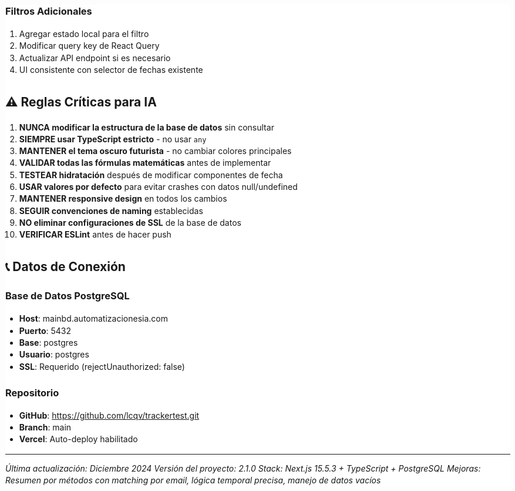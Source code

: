 ### Filtros Adicionales
1. Agregar estado local para el filtro
2. Modificar query key de React Query
3. Actualizar API endpoint si es necesario
4. UI consistente con selector de fechas existente

## ⚠️ Reglas Críticas para IA

1. **NUNCA modificar la estructura de la base de datos** sin consultar
2. **SIEMPRE usar TypeScript estricto** - no usar `any`
3. **MANTENER el tema oscuro futurista** - no cambiar colores principales
4. **VALIDAR todas las fórmulas matemáticas** antes de implementar
5. **TESTEAR hidratación** después de modificar componentes de fecha
6. **USAR valores por defecto** para evitar crashes con datos null/undefined
7. **MANTENER responsive design** en todos los cambios
8. **SEGUIR convenciones de naming** establecidas
9. **NO eliminar configuraciones de SSL** de la base de datos
10. **VERIFICAR ESLint** antes de hacer push

## 📞 Datos de Conexión

### Base de Datos PostgreSQL
- **Host**: mainbd.automatizacionesia.com
- **Puerto**: 5432
- **Base**: postgres
- **Usuario**: postgres
- **SSL**: Requerido (rejectUnauthorized: false)

### Repositorio
- **GitHub**: https://github.com/lcqv/trackertest.git
- **Branch**: main
- **Vercel**: Auto-deploy habilitado

---

*Última actualización: Diciembre 2024*
*Versión del proyecto: 2.1.0*
*Stack: Next.js 15.5.3 + TypeScript + PostgreSQL*
*Mejoras: Resumen por métodos con matching por email, lógica temporal precisa, manejo de datos vacíos*
